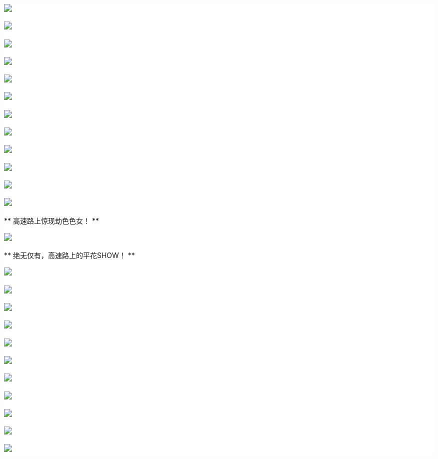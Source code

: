 ![](/images/2009/12/14_14_232355_5_13234.jpg)

![](/images/2009/12/14_14_232355_6_13235.jpg)

![](/images/2009/12/14_14_231730_13236.jpg)

![](/images/2009/12/14_14_231730_0_13237.jpg)

![](/images/2009/12/14_14_231730_2_13239.jpg)

![](/images/2009/12/14_14_231730_3_13240.jpg)

![](/images/2009/12/14_14_231730_4_13241.jpg)

![](/images/2009/12/14_14_231730_5_13242.jpg)

![](/images/2009/12/14_14_231730_6_13243.jpg)

![](/images/2009/12/14_14_232526_13244.jpg)

![](/images/2009/12/14_14_232526_1_13246.jpg)

![](/images/2009/12/14_14_232526_2_13247.jpg)

** 高速路上惊现劫色色女！ **

![](/images/2009/12/14_15_093413_13249.jpg)

** 绝无仅有，高速路上的平花SHOW！ **

![](/images/2009/12/14_15_155503_13250.jpg)

![](/images/2009/12/14_15_155503_0_13251.jpg)

![](/images/2009/12/14_15_155503_1_13252.jpg)

![](/images/2009/12/14_15_155503_2_13253.jpg)

![](/images/2009/12/14_15_155503_3_13254.jpg)

![](/images/2009/12/14_15_155503_4_13255.jpg)

![](/images/2009/12/14_15_155503_5_13256.jpg)

![](/images/2009/12/14_15_155503_6_13257.jpg)

![](/images/2009/12/14_15_155503_7_13258.jpg)

![](/images/2009/12/14_15_155503_8_13259.jpg)

![](/images/2009/12/14_16_235046_13262.gif)